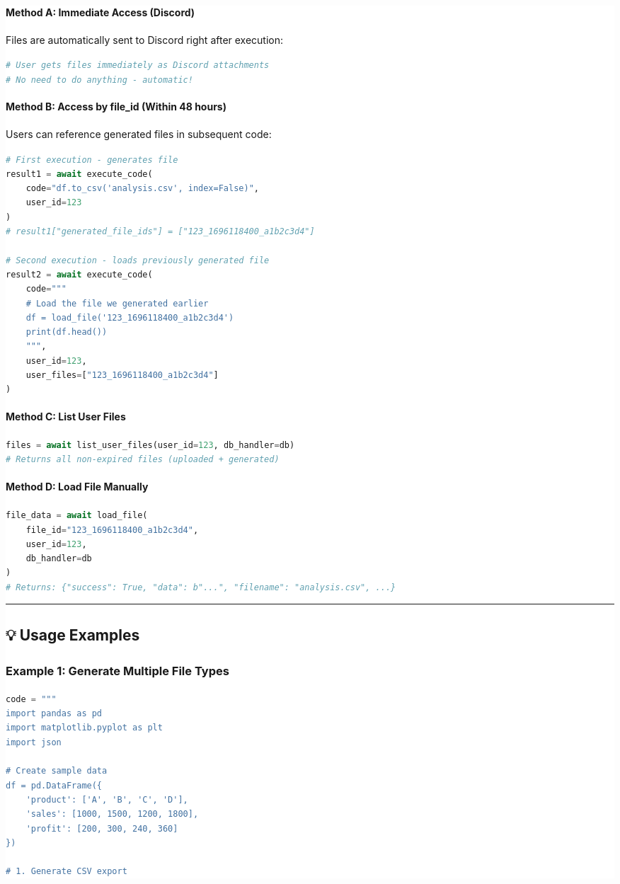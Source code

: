 #### **Method A: Immediate Access (Discord)**
Files are automatically sent to Discord right after execution:
```python
# User gets files immediately as Discord attachments
# No need to do anything - automatic!
```

#### **Method B: Access by file_id (Within 48 hours)**
Users can reference generated files in subsequent code:
```python
# First execution - generates file
result1 = await execute_code(
    code="df.to_csv('analysis.csv', index=False)",
    user_id=123
)
# result1["generated_file_ids"] = ["123_1696118400_a1b2c3d4"]

# Second execution - loads previously generated file
result2 = await execute_code(
    code="""
    # Load the file we generated earlier
    df = load_file('123_1696118400_a1b2c3d4')
    print(df.head())
    """,
    user_id=123,
    user_files=["123_1696118400_a1b2c3d4"]
)
```

#### **Method C: List User Files**
```python
files = await list_user_files(user_id=123, db_handler=db)
# Returns all non-expired files (uploaded + generated)
```

#### **Method D: Load File Manually**
```python
file_data = await load_file(
    file_id="123_1696118400_a1b2c3d4",
    user_id=123,
    db_handler=db
)
# Returns: {"success": True, "data": b"...", "filename": "analysis.csv", ...}
```

---

## 💡 Usage Examples

### **Example 1: Generate Multiple File Types**

```python
code = """
import pandas as pd
import matplotlib.pyplot as plt
import json

# Create sample data
df = pd.DataFrame({
    'product': ['A', 'B', 'C', 'D'],
    'sales': [1000, 1500, 1200, 1800],
    'profit': [200, 300, 240, 360]
})

# 1. Generate CSV export
```